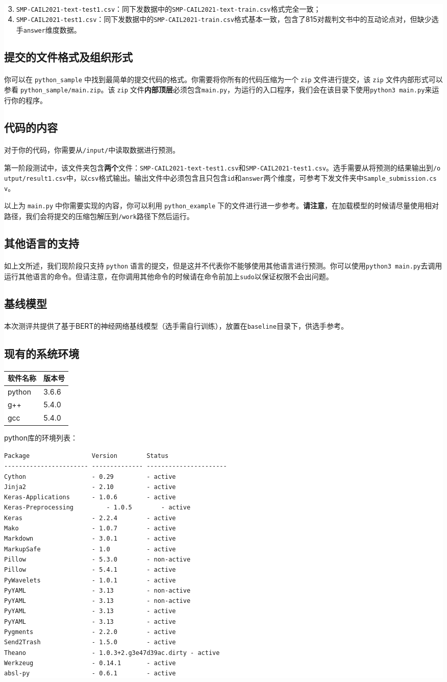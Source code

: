 3. ``SMP-CAIL2021-text-test1.csv``：同下发数据中的``SMP-CAIL2021-text-train.csv``格式完全一致；
4. ``SMP-CAIL2021-test1.csv``：同下发数据中的``SMP-CAIL2021-train.csv``格式基本一致，包含了815对裁判文书中的互动论点对，但缺少选手``answer``维度数据。

## 提交的文件格式及组织形式

你可以在 ``python_sample`` 中找到最简单的提交代码的格式。你需要将你所有的代码压缩为一个 ``zip`` 文件进行提交，该 ``zip`` 文件内部形式可以参看 ``python_sample/main.zip``。该 ``zip`` 文件**内部顶层**必须包含``main.py``，为运行的入口程序，我们会在该目录下使用``python3 main.py``来运行你的程序。

## 代码的内容

对于你的代码，你需要从``/input/``中读取数据进行预测。

第一阶段测试中，该文件夹包含**两个**文件：``SMP-CAIL2021-text-test1.csv``和``SMP-CAIL2021-test1.csv``。选手需要从将预测的结果输出到``/output/result1.csv``中，以``csv``格式输出。输出文件中必须包含且只包含``id``和``answer``两个维度，可参考下发文件夹中``Sample_submission.csv``。

以上为 ``main.py`` 中你需要实现的内容，你可以利用 ``python_example`` 下的文件进行进一步参考。**请注意**，在加载模型的时候请尽量使用相对路径，我们会将提交的压缩包解压到``/work``路径下然后运行。

## 其他语言的支持

如上文所述，我们现阶段只支持 ``python`` 语言的提交，但是这并不代表你不能够使用其他语言进行预测。你可以使用``python3 main.py``去调用运行其他语言的命令。但请注意，在你调用其他命令的时候请在命令前加上``sudo``以保证权限不会出问题。

## 基线模型

本次测评共提供了基于BERT的神经网络基线模型（选手需自行训练），放置在``baseline``目录下，供选手参考。

## 现有的系统环境

| 软件名称 | 版本号 |
| -------- | :----- |
| python   | 3.6.6  |
| g++      | 5.4.0  |
| gcc      | 5.4.0  |

python库的环境列表：

```
Package                 Version        Status
----------------------- -------------- ----------------------
Cython          		- 0.29         - active
Jinja2          		- 2.10         - active
Keras-Applications 		- 1.0.6        - active
Keras-Preprocessing 		- 1.0.5        - active
Keras           		- 2.2.4        - active
Mako            		- 1.0.7        - active
Markdown        		- 3.0.1        - active
MarkupSafe      		- 1.0          - active
Pillow          		- 5.3.0        - non-active
Pillow          		- 5.4.1        - active
PyWavelets      		- 1.0.1        - active
PyYAML          		- 3.13         - non-active
PyYAML          		- 3.13         - non-active
PyYAML          		- 3.13         - active
PyYAML          		- 3.13         - active
Pygments        		- 2.2.0        - active
Send2Trash      		- 1.5.0        - active
Theano          		- 1.0.3+2.g3e47d39ac.dirty - active
Werkzeug        		- 0.14.1       - active
absl-py         		- 0.6.1        - active
```